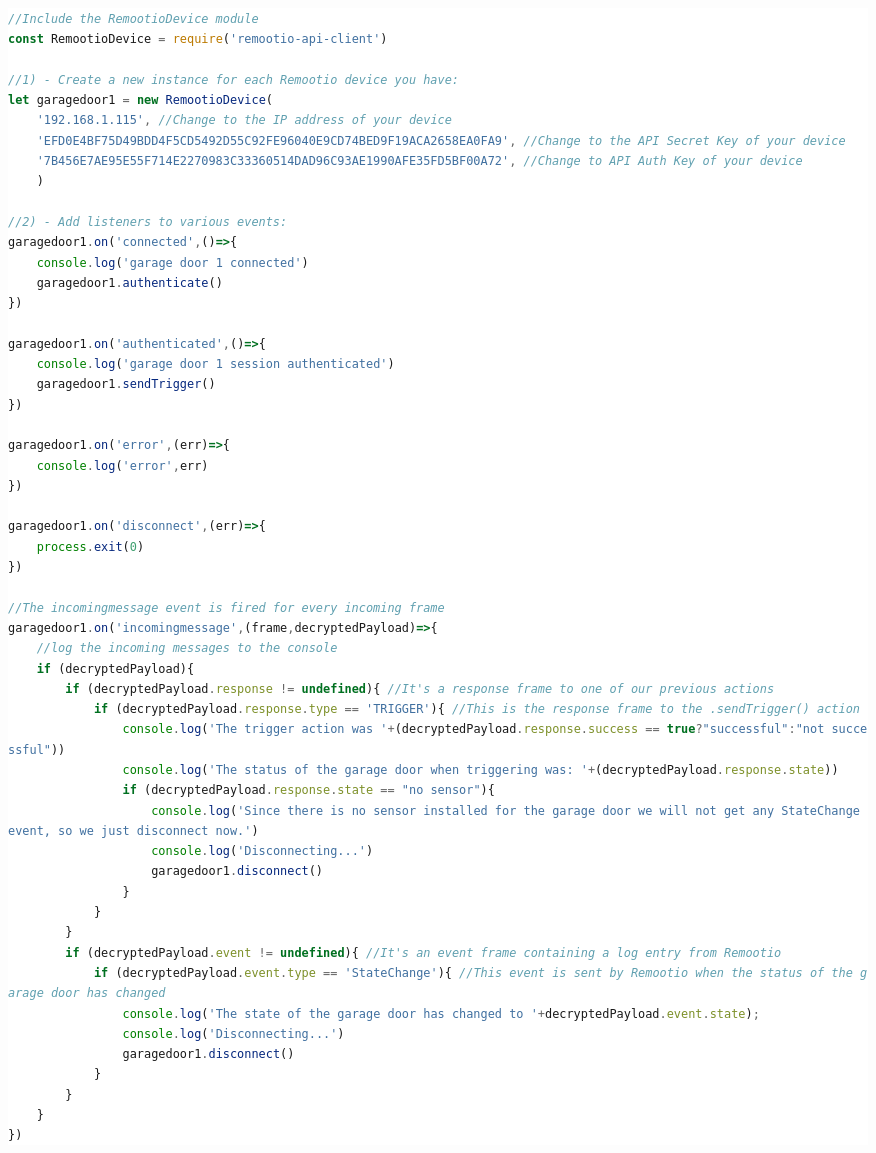 ```javascript
//Include the RemootioDevice module
const RemootioDevice = require('remootio-api-client')

//1) - Create a new instance for each Remootio device you have:
let garagedoor1 = new RemootioDevice(
    '192.168.1.115', //Change to the IP address of your device
    'EFD0E4BF75D49BDD4F5CD5492D55C92FE96040E9CD74BED9F19ACA2658EA0FA9', //Change to the API Secret Key of your device
    '7B456E7AE95E55F714E2270983C33360514DAD96C93AE1990AFE35FD5BF00A72', //Change to API Auth Key of your device
    )

//2) - Add listeners to various events:
garagedoor1.on('connected',()=>{
    console.log('garage door 1 connected')
    garagedoor1.authenticate()
})

garagedoor1.on('authenticated',()=>{
    console.log('garage door 1 session authenticated')
    garagedoor1.sendTrigger()
})

garagedoor1.on('error',(err)=>{
    console.log('error',err)
})

garagedoor1.on('disconnect',(err)=>{
    process.exit(0)
})

//The incomingmessage event is fired for every incoming frame
garagedoor1.on('incomingmessage',(frame,decryptedPayload)=>{
    //log the incoming messages to the console
    if (decryptedPayload){
        if (decryptedPayload.response != undefined){ //It's a response frame to one of our previous actions
            if (decryptedPayload.response.type == 'TRIGGER'){ //This is the response frame to the .sendTrigger() action
                console.log('The trigger action was '+(decryptedPayload.response.success == true?"successful":"not successful"))
                console.log('The status of the garage door when triggering was: '+(decryptedPayload.response.state))
                if (decryptedPayload.response.state == "no sensor"){
                    console.log('Since there is no sensor installed for the garage door we will not get any StateChange event, so we just disconnect now.')
                    console.log('Disconnecting...')
                    garagedoor1.disconnect()
                }
            }
        }
        if (decryptedPayload.event != undefined){ //It's an event frame containing a log entry from Remootio
            if (decryptedPayload.event.type == 'StateChange'){ //This event is sent by Remootio when the status of the garage door has changed
                console.log('The state of the garage door has changed to '+decryptedPayload.event.state);
                console.log('Disconnecting...')
                garagedoor1.disconnect()
            }
        }
    }
})
```
